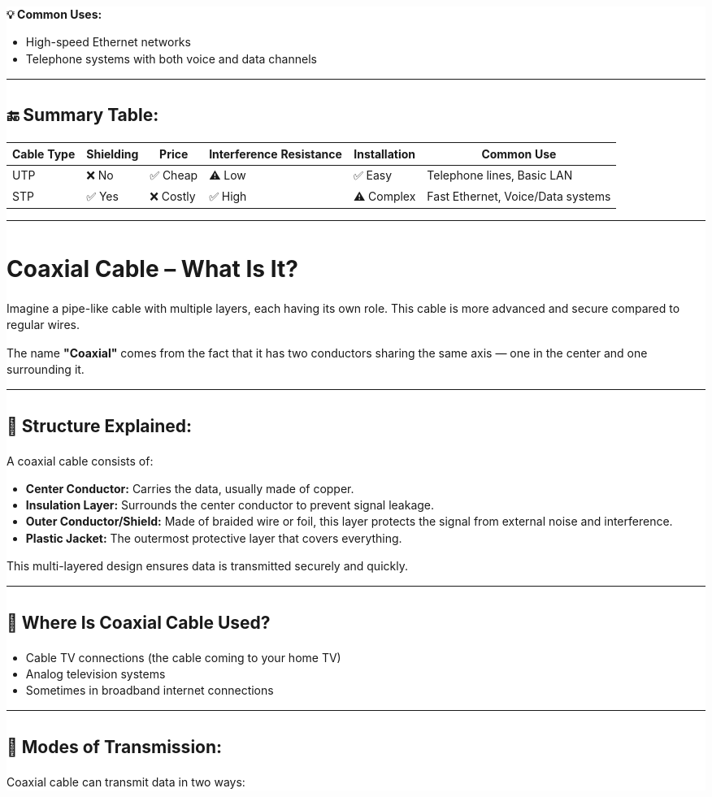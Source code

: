 **💡 Common Uses:**
- High-speed Ethernet networks
- Telephone systems with both voice and data channels

---

## 🔚 Summary Table:

| Cable Type | Shielding      | Price   | Interference Resistance | Installation | Common Use          |
|------------|----------------|---------|-------------------------|--------------|---------------------|
| UTP        | ❌ No          | ✅ Cheap| ⚠️ Low                  | ✅ Easy      | Telephone lines, Basic LAN |
| STP        | ✅ Yes         | ❌ Costly| ✅ High                 | ⚠️ Complex   | Fast Ethernet, Voice/Data systems |

---

# Coaxial Cable – What Is It?

Imagine a pipe-like cable with multiple layers, each having its own role. This cable is more advanced and secure compared to regular wires.

The name **"Coaxial"** comes from the fact that it has two conductors sharing the same axis — one in the center and one surrounding it.

---

## 🔧 Structure Explained:

A coaxial cable consists of:

- **Center Conductor:** Carries the data, usually made of copper.
- **Insulation Layer:** Surrounds the center conductor to prevent signal leakage.
- **Outer Conductor/Shield:** Made of braided wire or foil, this layer protects the signal from external noise and interference.
- **Plastic Jacket:** The outermost protective layer that covers everything.

This multi-layered design ensures data is transmitted securely and quickly.

---

## 📡 Where Is Coaxial Cable Used?

- Cable TV connections (the cable coming to your home TV)
- Analog television systems
- Sometimes in broadband internet connections

---

## 🔁 Modes of Transmission:

Coaxial cable can transmit data in two ways:

